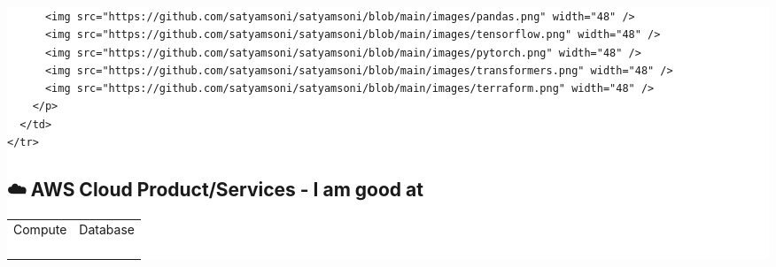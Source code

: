           <img src="https://github.com/satyamsoni/satyamsoni/blob/main/images/pandas.png" width="48" />
          <img src="https://github.com/satyamsoni/satyamsoni/blob/main/images/tensorflow.png" width="48" />
          <img src="https://github.com/satyamsoni/satyamsoni/blob/main/images/pytorch.png" width="48" />
          <img src="https://github.com/satyamsoni/satyamsoni/blob/main/images/transformers.png" width="48" />
          <img src="https://github.com/satyamsoni/satyamsoni/blob/main/images/terraform.png" width="48" />
        </p>
      </td>
    </tr>
  </table>
</span>

</table>

## ☁️ AWS Cloud Product/Services - I am good at 

<span align="center">
  <table cellpadding="3" cellspacing="3" border="0">
    <tr>
      <td>
        Compute
      </td>
      <td>
        Database
      </td>
    </tr>
    <tr>
      <td>
        <p align="center">